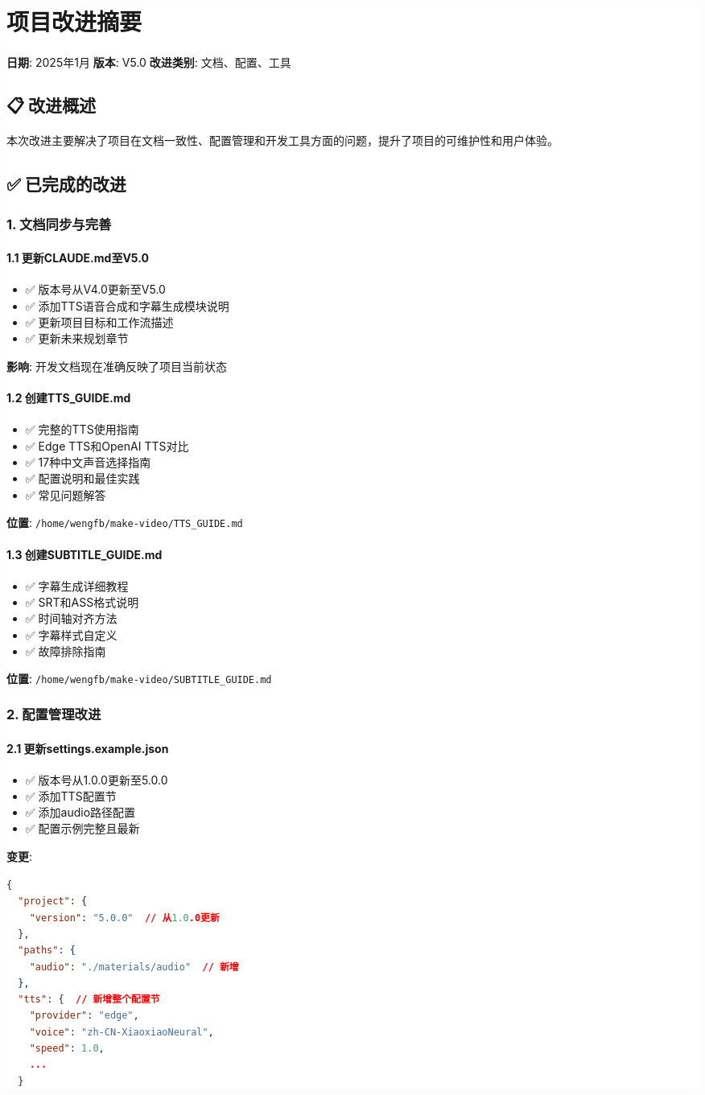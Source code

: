 # 项目改进摘要

**日期**: 2025年1月
**版本**: V5.0
**改进类别**: 文档、配置、工具

## 📋 改进概述

本次改进主要解决了项目在文档一致性、配置管理和开发工具方面的问题，提升了项目的可维护性和用户体验。

## ✅ 已完成的改进

### 1. 文档同步与完善

#### 1.1 更新CLAUDE.md至V5.0
- ✅ 版本号从V4.0更新至V5.0
- ✅ 添加TTS语音合成和字幕生成模块说明
- ✅ 更新项目目标和工作流描述
- ✅ 更新未来规划章节

**影响**: 开发文档现在准确反映了项目当前状态

#### 1.2 创建TTS_GUIDE.md
- ✅ 完整的TTS使用指南
- ✅ Edge TTS和OpenAI TTS对比
- ✅ 17种中文声音选择指南
- ✅ 配置说明和最佳实践
- ✅ 常见问题解答

**位置**: `/home/wengfb/make-video/TTS_GUIDE.md`

#### 1.3 创建SUBTITLE_GUIDE.md
- ✅ 字幕生成详细教程
- ✅ SRT和ASS格式说明
- ✅ 时间轴对齐方法
- ✅ 字幕样式自定义
- ✅ 故障排除指南

**位置**: `/home/wengfb/make-video/SUBTITLE_GUIDE.md`

### 2. 配置管理改进

#### 2.1 更新settings.example.json
- ✅ 版本号从1.0.0更新至5.0.0
- ✅ 添加TTS配置节
- ✅ 添加audio路径配置
- ✅ 配置示例完整且最新

**变更**:
```json
{
  "project": {
    "version": "5.0.0"  // 从1.0.0更新
  },
  "paths": {
    "audio": "./materials/audio"  // 新增
  },
  "tts": {  // 新增整个配置节
    "provider": "edge",
    "voice": "zh-CN-XiaoxiaoNeural",
    "speed": 1.0,
    ...
  }
```